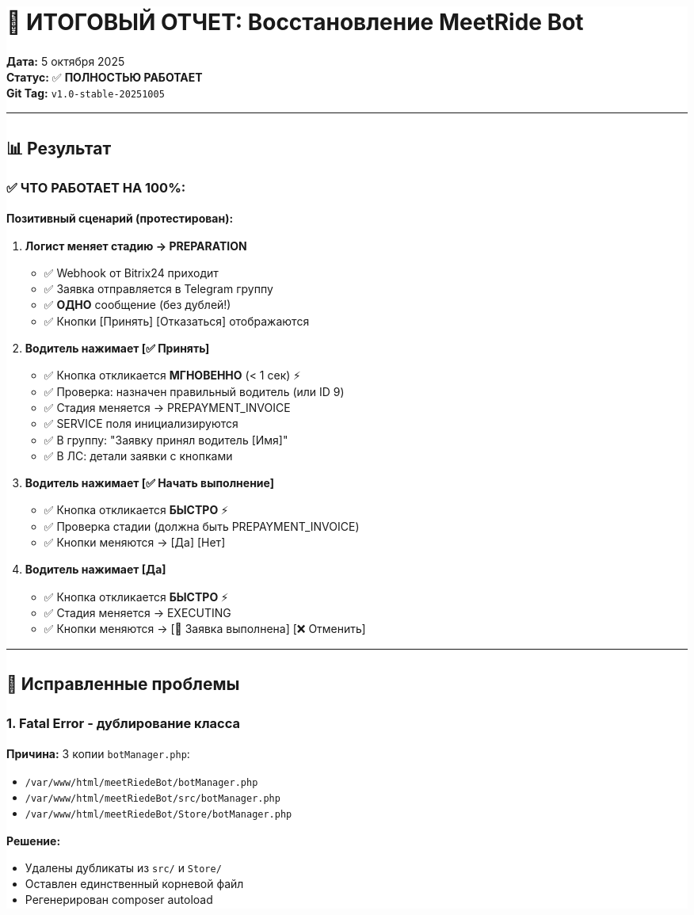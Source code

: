 # 🎉 ИТОГОВЫЙ ОТЧЕТ: Восстановление MeetRide Bot

**Дата:** 5 октября 2025  
**Статус:** ✅ **ПОЛНОСТЬЮ РАБОТАЕТ**  
**Git Tag:** `v1.0-stable-20251005`

---

## 📊 Результат

### ✅ ЧТО РАБОТАЕТ НА 100%:

**Позитивный сценарий (протестирован):**

1. **Логист меняет стадию → PREPARATION**
   - ✅ Webhook от Bitrix24 приходит
   - ✅ Заявка отправляется в Telegram группу
   - ✅ **ОДНО** сообщение (без дублей!)
   - ✅ Кнопки [Принять] [Отказаться] отображаются

2. **Водитель нажимает [✅ Принять]**
   - ✅ Кнопка откликается **МГНОВЕННО** (< 1 сек) ⚡
   - ✅ Проверка: назначен правильный водитель (или ID 9)
   - ✅ Стадия меняется → PREPAYMENT_INVOICE
   - ✅ SERVICE поля инициализируются
   - ✅ В группу: "Заявку принял водитель [Имя]"
   - ✅ В ЛС: детали заявки с кнопками

3. **Водитель нажимает [✅ Начать выполнение]**
   - ✅ Кнопка откликается **БЫСТРО** ⚡
   - ✅ Проверка стадии (должна быть PREPAYMENT_INVOICE)
   - ✅ Кнопки меняются → [Да] [Нет]

4. **Водитель нажимает [Да]**
   - ✅ Кнопка откликается **БЫСТРО** ⚡
   - ✅ Стадия меняется → EXECUTING
   - ✅ Кнопки меняются → [🏁 Заявка выполнена] [❌ Отменить]

---

## 🔧 Исправленные проблемы

### 1. **Fatal Error - дублирование класса**
**Причина:** 3 копии `botManager.php`:
- `/var/www/html/meetRiedeBot/botManager.php`
- `/var/www/html/meetRiedeBot/src/botManager.php`
- `/var/www/html/meetRiedeBot/Store/botManager.php`

**Решение:** 
- Удалены дубликаты из `src/` и `Store/`
- Оставлен единственный корневой файл
- Регенерирован composer autoload
